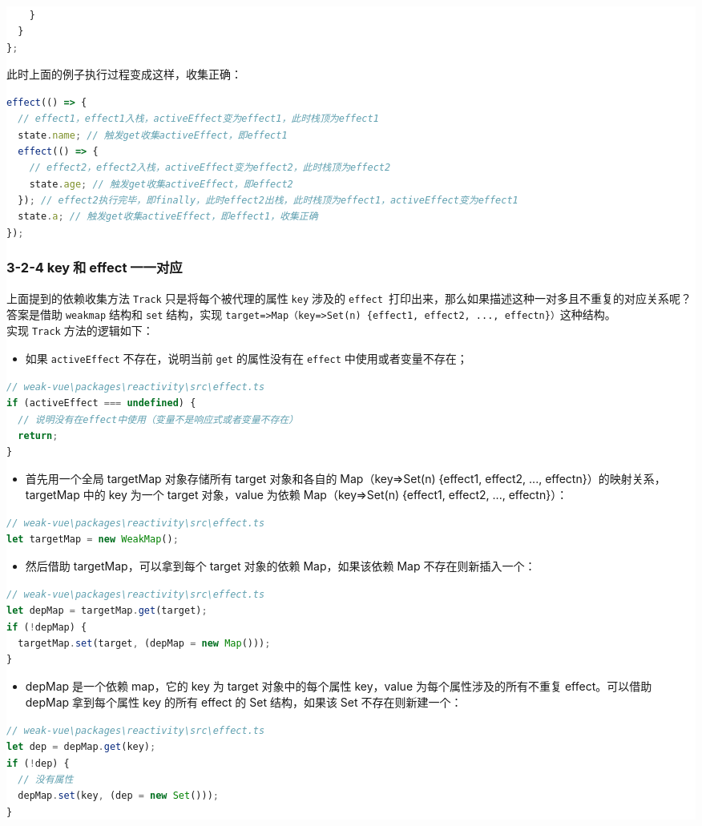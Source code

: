 ```typescript
    }
  }
};
```

此时上面的例子执行过程变成这样，收集正确：

```typescript
effect(() => {
  // effect1，effect1入栈，activeEffect变为effect1，此时栈顶为effect1
  state.name; // 触发get收集activeEffect，即effect1
  effect(() => {
    // effect2，effect2入栈，activeEffect变为effect2，此时栈顶为effect2
    state.age; // 触发get收集activeEffect，即effect2
  }); // effect2执行完毕，即finally，此时effect2出栈，此时栈顶为effect1，activeEffect变为effect1
  state.a; // 触发get收集activeEffect，即effect1，收集正确
});
```

### 3-2-4 key 和 effect 一一对应

上面提到的依赖收集方法 `Track` 只是将每个被代理的属性 `key` 涉及的 `effect `打印出来，那么如果描述这种一对多且不重复的对应关系呢？答案是借助 `weakmap` 结构和 `set` 结构，实现 `target=>Map（key=>Set(n) {effect1, effect2, ..., effectn}）`这种结构。<br />实现 `Track` 方法的逻辑如下：

- 如果 `activeEffect` 不存在，说明当前 `get` 的属性没有在 `effect` 中使用或者变量不存在；

```typescript
// weak-vue\packages\reactivity\src\effect.ts
if (activeEffect === undefined) {
  // 说明没有在effect中使用（变量不是响应式或者变量不存在）
  return;
}
```

- 首先用一个全局 targetMap 对象存储所有 target 对象和各自的 Map（key=>Set(n) {effect1, effect2, ..., effectn}）的映射关系，targetMap 中的 key 为一个 target 对象，value 为依赖 Map（key=>Set(n) {effect1, effect2, ..., effectn}）：

```typescript
// weak-vue\packages\reactivity\src\effect.ts
let targetMap = new WeakMap();
```

- 然后借助 targetMap，可以拿到每个 target 对象的依赖 Map，如果该依赖 Map 不存在则新插入一个：

```typescript
// weak-vue\packages\reactivity\src\effect.ts
let depMap = targetMap.get(target);
if (!depMap) {
  targetMap.set(target, (depMap = new Map()));
}
```

- depMap 是一个依赖 map，它的 key 为 target 对象中的每个属性 key，value 为每个属性涉及的所有不重复 effect。可以借助 depMap 拿到每个属性 key 的所有 effect 的 Set 结构，如果该 Set 不存在则新建一个：

```typescript
// weak-vue\packages\reactivity\src\effect.ts
let dep = depMap.get(key);
if (!dep) {
  // 没有属性
  depMap.set(key, (dep = new Set()));
}
```
